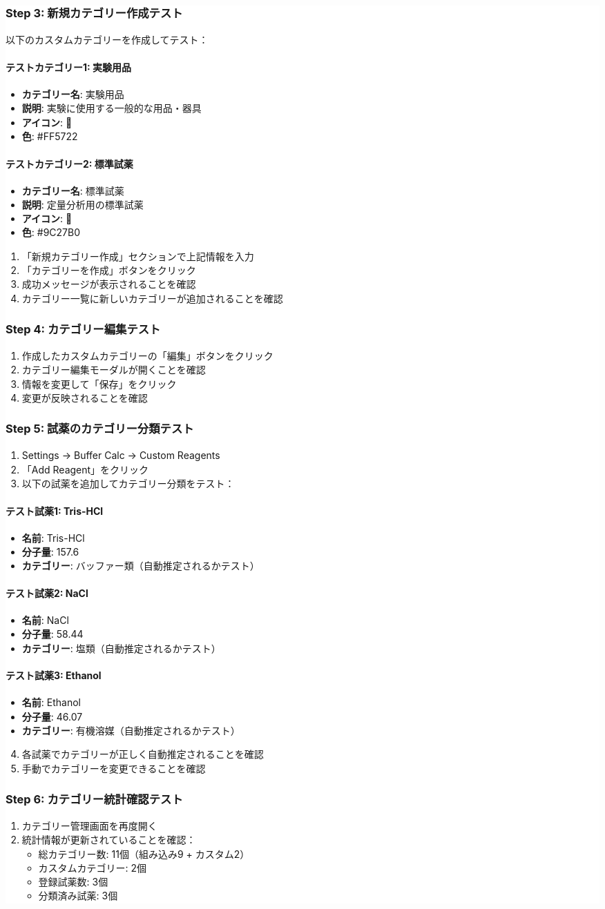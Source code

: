 ### Step 3: 新規カテゴリー作成テスト
以下のカスタムカテゴリーを作成してテスト：

#### テストカテゴリー1: 実験用品
- **カテゴリー名**: 実験用品
- **説明**: 実験に使用する一般的な用品・器具
- **アイコン**: 🔬
- **色**: #FF5722

#### テストカテゴリー2: 標準試薬
- **カテゴリー名**: 標準試薬
- **説明**: 定量分析用の標準試薬
- **アイコン**: 📏
- **色**: #9C27B0

1. 「新規カテゴリー作成」セクションで上記情報を入力
2. 「カテゴリーを作成」ボタンをクリック
3. 成功メッセージが表示されることを確認
4. カテゴリー一覧に新しいカテゴリーが追加されることを確認

### Step 4: カテゴリー編集テスト
1. 作成したカスタムカテゴリーの「編集」ボタンをクリック
2. カテゴリー編集モーダルが開くことを確認
3. 情報を変更して「保存」をクリック
4. 変更が反映されることを確認

### Step 5: 試薬のカテゴリー分類テスト
1. Settings → Buffer Calc → Custom Reagents
2. 「Add Reagent」をクリック
3. 以下の試薬を追加してカテゴリー分類をテスト：

#### テスト試薬1: Tris-HCl
- **名前**: Tris-HCl
- **分子量**: 157.6
- **カテゴリー**: バッファー類（自動推定されるかテスト）

#### テスト試薬2: NaCl
- **名前**: NaCl
- **分子量**: 58.44
- **カテゴリー**: 塩類（自動推定されるかテスト）

#### テスト試薬3: Ethanol
- **名前**: Ethanol
- **分子量**: 46.07
- **カテゴリー**: 有機溶媒（自動推定されるかテスト）

4. 各試薬でカテゴリーが正しく自動推定されることを確認
5. 手動でカテゴリーを変更できることを確認

### Step 6: カテゴリー統計確認テスト
1. カテゴリー管理画面を再度開く
2. 統計情報が更新されていることを確認：
   - 総カテゴリー数: 11個（組み込み9 + カスタム2）
   - カスタムカテゴリー: 2個
   - 登録試薬数: 3個
   - 分類済み試薬: 3個
